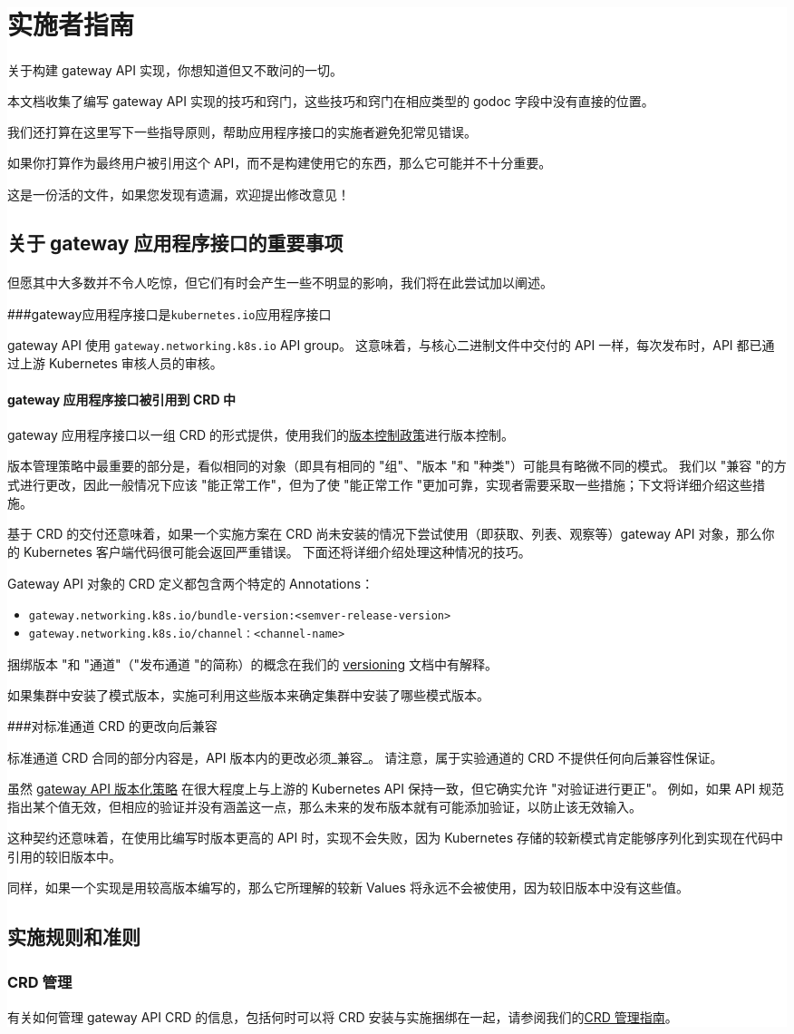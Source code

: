 
# 实施者指南

关于构建 gateway API 实现，你想知道但又不敢问的一切。

本文档收集了编写 gateway API 实现的技巧和窍门，这些技巧和窍门在相应类型的 godoc 字段中没有直接的位置。

我们还打算在这里写下一些指导原则，帮助应用程序接口的实施者避免犯常见错误。

如果你打算作为最终用户被引用这个 API，而不是构建使用它的东西，那么它可能并不十分重要。

这是一份活的文件，如果您发现有遗漏，欢迎提出修改意见！

## 关于 gateway 应用程序接口的重要事项

但愿其中大多数并不令人吃惊，但它们有时会产生一些不明显的影响，我们将在此尝试加以阐述。

###gateway应用程序接口是`kubernetes.io`应用程序接口

gateway API 使用 `gateway.networking.k8s.io` API group。 这意味着，与核心二进制文件中交付的 API 一样，每次发布时，API 都已通过上游 Kubernetes 审核人员的审核。

#### gateway 应用程序接口被引用到 CRD 中

gateway 应用程序接口以一组 CRD 的形式提供，使用我们的[版本控制政策](/concepts/versioning)进行版本控制。

版本管理策略中最重要的部分是，看似相同的对象（即具有相同的 "组"、"版本 "和 "种类"）可能具有略微不同的模式。 我们以 "兼容 "的方式进行更改，因此一般情况下应该 "能正常工作"，但为了使 "能正常工作 "更加可靠，实现者需要采取一些措施；下文将详细介绍这些措施。

基于 CRD 的交付还意味着，如果一个实施方案在 CRD 尚未安装的情况下尝试使用（即获取、列表、观察等）gateway API 对象，那么你的 Kubernetes 客户端代码很可能会返回严重错误。 下面还将详细介绍处理这种情况的技巧。

Gateway API 对象的 CRD 定义都包含两个特定的 Annotations：

* `gateway.networking.k8s.io/bundle-version:<semver-release-version>`
* `gateway.networking.k8s.io/channel：<channel-name>`

捆绑版本 "和 "通道"（"发布通道 "的简称）的概念在我们的 [versioning](/concepts/versioning) 文档中有解释。

如果集群中安装了模式版本，实施可利用这些版本来确定集群中安装了哪些模式版本。

###对标准通道 CRD 的更改向后兼容

标准通道 CRD 合同的部分内容是，API 版本内的更改必须_兼容_。 请注意，属于实验通道的 CRD 不提供任何向后兼容性保证。

虽然 [gateway API 版本化策略](/concepts/versioning) 在很大程度上与上游的 Kubernetes API 保持一致，但它确实允许 "对验证进行更正"。 例如，如果 API 规范指出某个值无效，但相应的验证并没有涵盖这一点，那么未来的发布版本就有可能添加验证，以防止该无效输入。

这种契约还意味着，在使用比编写时版本更高的 API 时，实现不会失败，因为 Kubernetes 存储的较新模式肯定能够序列化到实现在代码中引用的较旧版本中。

同样，如果一个实现是用较高版本编写的，那么它所理解的较新 Values 将永远不会被使用，因为较旧版本中没有这些值。

## 实施规则和准则

### CRD 管理

有关如何管理 gateway API CRD 的信息，包括何时可以将 CRD 安装与实施捆绑在一起，请参阅我们的[CRD 管理指南](/guides/crd-management)。
